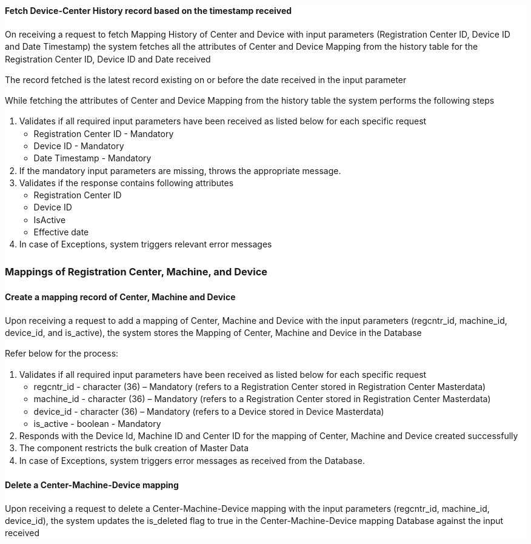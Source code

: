 #### Fetch Device-Center History record based on the timestamp received

On receiving a request to fetch Mapping History of Center and Device with input parameters \(Registration Center ID, Device ID and Date Timestamp\) the system fetches all the attributes of Center and Device Mapping from the history table for the Registration Center ID, Device ID and Date received

The record fetched is the latest record existing on or before the date received in the input parameter

While fetching the attributes of Center and Device Mapping from the history table the system performs the following steps

1. Validates if all required input parameters have been received as listed below for each specific request
   * Registration Center ID - Mandatory
   * Device ID - Mandatory
   * Date Timestamp - Mandatory
2. If the mandatory input parameters are missing, throws the appropriate message. 
3. Validates if the response contains following attributes
   * Registration Center ID
   * Device ID
   * IsActive
   * Effective date
4. In case of Exceptions, system triggers relevant error messages

### Mappings of Registration Center, Machine, and Device

#### Create a mapping record of Center, Machine and Device

Upon receiving a request to add a mapping of Center, Machine and Device with the input parameters \(regcntr\_id, machine\_id, device\_id, and is\_active\), the system stores the Mapping of Center, Machine and Device in the Database

Refer below for the process:

1. Validates if all required input parameters have been received as listed below for each specific request
   * regcntr\_id - character \(36\) – Mandatory \(refers to a Registration Center stored in Registration Center Masterdata\)
   * machine\_id - character \(36\) – Mandatory \(refers to a Registration Center stored in Registration Center Masterdata\)
   * device\_id - character \(36\) – Mandatory \(refers to a Device stored in Device Masterdata\)
   * is\_active - boolean - Mandatory
2. Responds with the Device Id, Machine ID and Center ID for the mapping of Center, Machine and Device created successfully
3. The component restricts the bulk creation of Master Data
4. In case of Exceptions, system triggers error messages as received from the Database. 

#### Delete a Center-Machine-Device mapping

Upon receiving a request to delete a Center-Machine-Device mapping with the input parameters \(regcntr\_id, machine\_id, device\_id\), the system updates the is\_deleted flag to true in the Center-Machine-Device mapping Database against the input received
